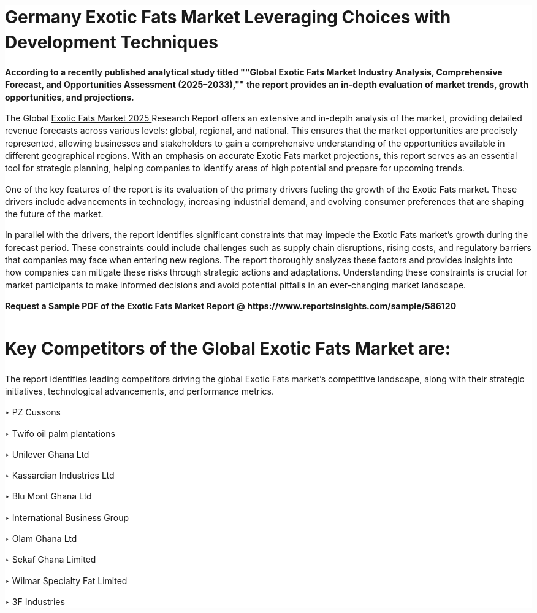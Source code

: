 # Germany Exotic Fats Market Leveraging Choices with Development Techniques

<strong>According to a recently published analytical study titled ""Global Exotic Fats Market Industry Analysis, Comprehensive Forecast, and Opportunities Assessment (2025–2033),"" the report provides an in-depth evaluation of market trends, growth opportunities, and projections.</strong>

 The Global <a href=https://www.reportsinsights.com/sample/586120>Exotic Fats Market 2025 </a> Research Report offers an extensive and in-depth analysis of the market, providing detailed revenue forecasts across various levels: global, regional, and national. This ensures that the market opportunities are precisely represented, allowing businesses and stakeholders to gain a comprehensive understanding of the opportunities available in different geographical regions. With an emphasis on accurate Exotic Fats market projections, this report serves as an essential tool for strategic planning, helping companies to identify areas of high potential and prepare for upcoming trends.

One of the key features of the report is its evaluation of the primary drivers fueling the growth of the Exotic Fats market. These drivers include advancements in technology, increasing industrial demand, and evolving consumer preferences that are shaping the future of the market. 

In parallel with the drivers, the report identifies significant constraints that may impede the Exotic Fats market’s growth during the forecast period. These constraints could include challenges such as supply chain disruptions, rising costs, and regulatory barriers that companies may face when entering new regions. The report thoroughly analyzes these factors and provides insights into how companies can mitigate these risks through strategic actions and adaptations. Understanding these constraints is crucial for market participants to make informed decisions and avoid potential pitfalls in an ever-changing market landscape.

<strong>Request a Sample PDF of the Exotic Fats Market Report </strong><strong>@<a href=https://www.reportsinsights.com/sample/586120> https://www.reportsinsights.com/sample/586120</a></strong></font>

# <strong>Key Competitors of the Global Exotic Fats Market are:</strong>

The report identifies leading competitors driving the global Exotic Fats market’s competitive landscape, along with their strategic initiatives, technological advancements, and performance metrics.

‣ PZ Cussons

‣ Twifo oil palm plantations

‣ Unilever Ghana Ltd

‣ Kassardian Industries Ltd

‣ Blu Mont Ghana Ltd

‣ International Business Group

‣ Olam Ghana Ltd

‣ Sekaf Ghana Limited

‣ Wilmar Specialty Fat Limited

‣ 3F Industries
